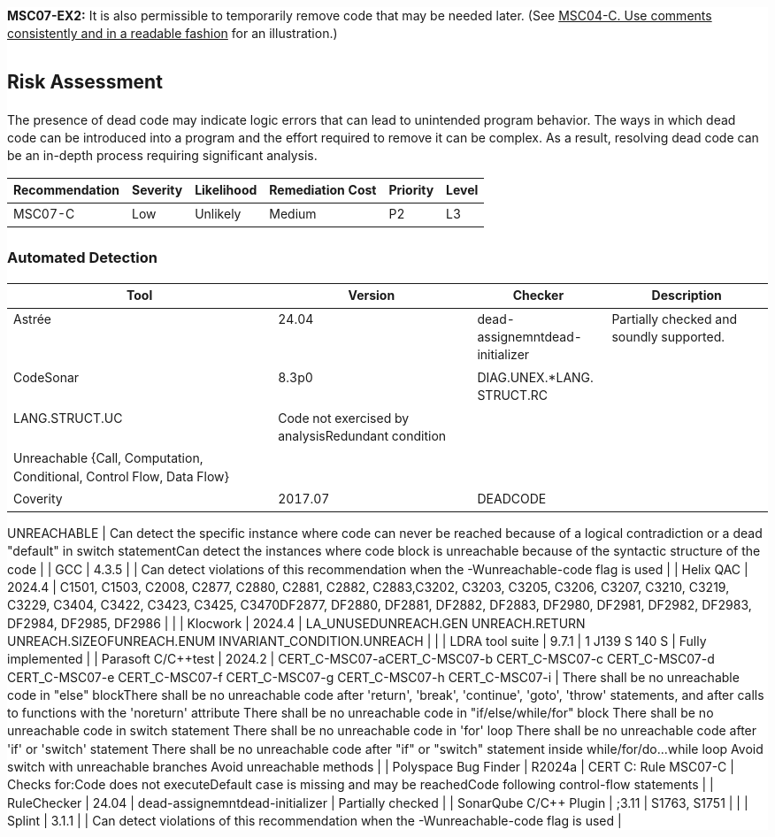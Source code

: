 **MSC07-EX2:** It is also permissible to temporarily remove code that may be needed later. (See [MSC04-C. Use comments consistently and in a readable fashion](MSC04-C_%20Use%20comments%20consistently%20and%20in%20a%20readable%20fashion) for an illustration.)
## Risk Assessment
The presence of dead code may indicate logic errors that can lead to unintended program behavior. The ways in which dead code can be introduced into a program and the effort required to remove it can be complex. As a result, resolving dead code can be an in-depth process requiring significant analysis.

| Recommendation | Severity | Likelihood | Remediation Cost | Priority | Level |
| ----|----|----|----|----|----|
| MSC07-C | Low | Unlikely | Medium | P2 | L3 |

### Automated Detection

| Tool | Version | Checker | Description |
| ----|----|----|----|
| Astrée | 24.04 | dead-assignemntdead-initializer | Partially checked and soundly supported. |
| CodeSonar | 8.3p0 | DIAG.UNEX.*LANG.STRUCT.RC
LANG.STRUCT.UC | Code not exercised by analysisRedundant condition
Unreachable {Call, Computation, Conditional, Control Flow, Data Flow} |
| Coverity | 2017.07 | DEADCODE
UNREACHABLE
 | Can detect the specific instance where code can never be reached because of a logical contradiction or a dead "default" in switch statementCan detect the instances where code block is unreachable because of the syntactic structure of the code |
| GCC | 4.3.5 |  | Can detect violations of this recommendation when the -Wunreachable-code flag is used |
| Helix QAC | 2024.4 | C1501, C1503, C2008, C2877, C2880, C2881, C2882, C2883,C3202, C3203, C3205, C3206, C3207, C3210, C3219, C3229, C3404, C3422, C3423, C3425, C3470DF2877, DF2880, DF2881, DF2882, DF2883, DF2980, DF2981, DF2982, DF2983, DF2984, DF2985, DF2986 |  |
| Klocwork | 2024.4 | LA_UNUSEDUNREACH.GEN
UNREACH.RETURN
UNREACH.SIZEOFUNREACH.ENUM
INVARIANT_CONDITION.UNREACH |  |
| LDRA tool suite | 9.7.1 | 1 J139 S
140 S | Fully implemented |
| Parasoft C/C++test | 2024.2 | CERT_C-MSC07-aCERT_C-MSC07-b
CERT_C-MSC07-c
CERT_C-MSC07-d
CERT_C-MSC07-e
CERT_C-MSC07-f
CERT_C-MSC07-g
CERT_C-MSC07-h
CERT_C-MSC07-i
 | There shall be no unreachable code in "else" blockThere shall be no unreachable code after 'return', 'break', 'continue', 'goto', 'throw' statements, and after calls to functions with the 'noreturn' attribute
There shall be no unreachable code in "if/else/while/for" block
There shall be no unreachable code in switch statement
There shall be no unreachable code in 'for' loop
There shall be no unreachable code after 'if' or 'switch' statement
There shall be no unreachable code after "if" or "switch" statement inside while/for/do...while loop
Avoid switch with unreachable branches
Avoid unreachable methods |
| Polyspace Bug Finder | R2024a | CERT C: Rule MSC07-C | Checks for:Code does not executeDefault case is missing and may be reachedCode following control-flow statements |
| RuleChecker | 24.04 | dead-assignemntdead-initializer | Partially checked |
| SonarQube C/C++ Plugin | ;3.11 | S1763, S1751 |  |
| Splint | 3.1.1 |  | Can detect violations of this recommendation when the -Wunreachable-code flag is used |